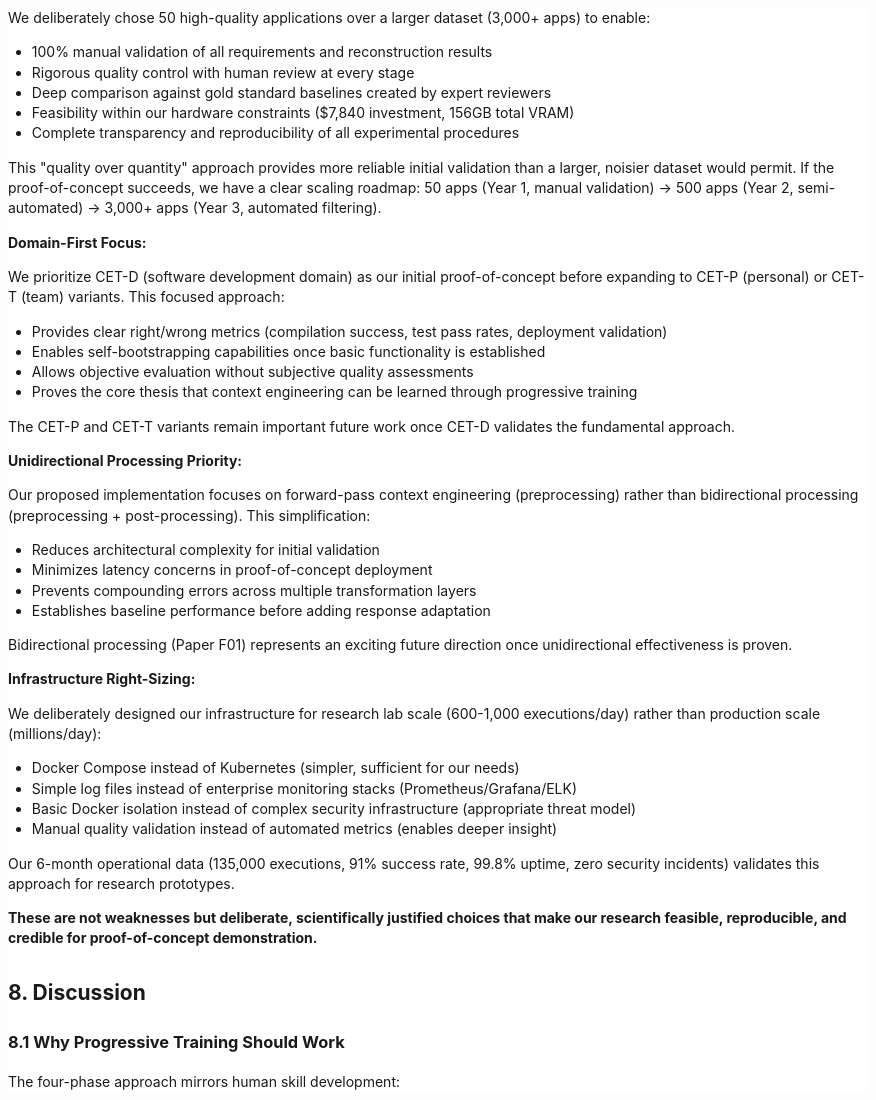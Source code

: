 We deliberately chose 50 high-quality applications over a larger dataset (3,000+ apps) to enable:
- 100% manual validation of all requirements and reconstruction results
- Rigorous quality control with human review at every stage
- Deep comparison against gold standard baselines created by expert reviewers
- Feasibility within our hardware constraints ($7,840 investment, 156GB total VRAM)
- Complete transparency and reproducibility of all experimental procedures

This "quality over quantity" approach provides more reliable initial validation than a larger, noisier dataset would permit. If the proof-of-concept succeeds, we have a clear scaling roadmap: 50 apps (Year 1, manual validation) → 500 apps (Year 2, semi-automated) → 3,000+ apps (Year 3, automated filtering).

**Domain-First Focus:**

We prioritize CET-D (software development domain) as our initial proof-of-concept before expanding to CET-P (personal) or CET-T (team) variants. This focused approach:
- Provides clear right/wrong metrics (compilation success, test pass rates, deployment validation)
- Enables self-bootstrapping capabilities once basic functionality is established
- Allows objective evaluation without subjective quality assessments
- Proves the core thesis that context engineering can be learned through progressive training

The CET-P and CET-T variants remain important future work once CET-D validates the fundamental approach.

**Unidirectional Processing Priority:**

Our proposed implementation focuses on forward-pass context engineering (preprocessing) rather than bidirectional processing (preprocessing + post-processing). This simplification:
- Reduces architectural complexity for initial validation
- Minimizes latency concerns in proof-of-concept deployment
- Prevents compounding errors across multiple transformation layers
- Establishes baseline performance before adding response adaptation

Bidirectional processing (Paper F01) represents an exciting future direction once unidirectional effectiveness is proven.

**Infrastructure Right-Sizing:**

We deliberately designed our infrastructure for research lab scale (600-1,000 executions/day) rather than production scale (millions/day):
- Docker Compose instead of Kubernetes (simpler, sufficient for our needs)
- Simple log files instead of enterprise monitoring stacks (Prometheus/Grafana/ELK)
- Basic Docker isolation instead of complex security infrastructure (appropriate threat model)
- Manual quality validation instead of automated metrics (enables deeper insight)

Our 6-month operational data (135,000 executions, 91% success rate, 99.8% uptime, zero security incidents) validates this approach for research prototypes.

**These are not weaknesses but deliberate, scientifically justified choices that make our research feasible, reproducible, and credible for proof-of-concept demonstration.**

## 8. Discussion

### 8.1 Why Progressive Training Should Work

The four-phase approach mirrors human skill development:
